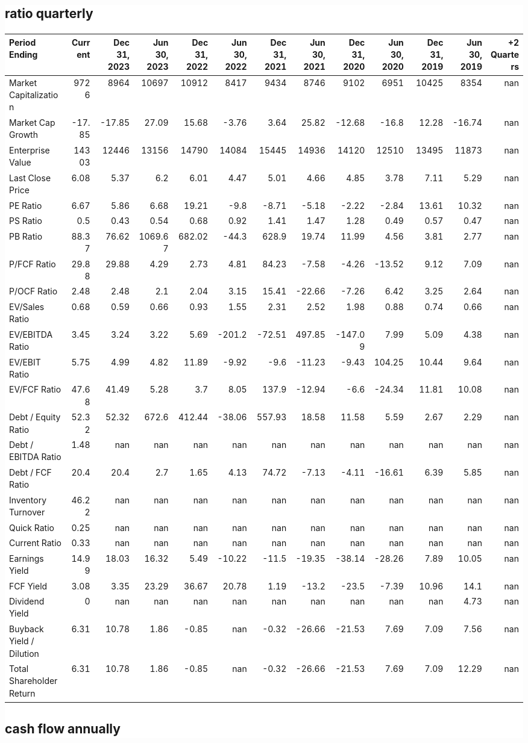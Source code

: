 ## ratio quarterly
| Period Ending            |   Current |   Dec 31, 2023 |   Jun 30, 2023 |   Dec 31, 2022 |   Jun 30, 2022 |   Dec 31, 2021 |   Jun 30, 2021 |   Dec 31, 2020 |   Jun 30, 2020 |   Dec 31, 2019 |   Jun 30, 2019 |   +2 Quarters |
|:-------------------------|----------:|---------------:|---------------:|---------------:|---------------:|---------------:|---------------:|---------------:|---------------:|---------------:|---------------:|--------------:|
| Market Capitalization    |   9726    |        8964    |       10697    |       10912    |        8417    |        9434    |        8746    |        9102    |        6951    |       10425    |        8354    |           nan |
| Market Cap Growth        |    -17.85 |         -17.85 |          27.09 |          15.68 |          -3.76 |           3.64 |          25.82 |         -12.68 |         -16.8  |          12.28 |         -16.74 |           nan |
| Enterprise Value         |  14303    |       12446    |       13156    |       14790    |       14084    |       15445    |       14936    |       14120    |       12510    |       13495    |       11873    |           nan |
| Last Close Price         |      6.08 |           5.37 |           6.2  |           6.01 |           4.47 |           5.01 |           4.66 |           4.85 |           3.78 |           7.11 |           5.29 |           nan |
| PE Ratio                 |      6.67 |           5.86 |           6.68 |          19.21 |          -9.8  |          -8.71 |          -5.18 |          -2.22 |          -2.84 |          13.61 |          10.32 |           nan |
| PS Ratio                 |      0.5  |           0.43 |           0.54 |           0.68 |           0.92 |           1.41 |           1.47 |           1.28 |           0.49 |           0.57 |           0.47 |           nan |
| PB Ratio                 |     88.37 |          76.62 |        1069.67 |         682.02 |         -44.3  |         628.9  |          19.74 |          11.99 |           4.56 |           3.81 |           2.77 |           nan |
| P/FCF Ratio              |     29.88 |          29.88 |           4.29 |           2.73 |           4.81 |          84.23 |          -7.58 |          -4.26 |         -13.52 |           9.12 |           7.09 |           nan |
| P/OCF Ratio              |      2.48 |           2.48 |           2.1  |           2.04 |           3.15 |          15.41 |         -22.66 |          -7.26 |           6.42 |           3.25 |           2.64 |           nan |
| EV/Sales Ratio           |      0.68 |           0.59 |           0.66 |           0.93 |           1.55 |           2.31 |           2.52 |           1.98 |           0.88 |           0.74 |           0.66 |           nan |
| EV/EBITDA Ratio          |      3.45 |           3.24 |           3.22 |           5.69 |        -201.2  |         -72.51 |         497.85 |        -147.09 |           7.99 |           5.09 |           4.38 |           nan |
| EV/EBIT Ratio            |      5.75 |           4.99 |           4.82 |          11.89 |          -9.92 |          -9.6  |         -11.23 |          -9.43 |         104.25 |          10.44 |           9.64 |           nan |
| EV/FCF Ratio             |     47.68 |          41.49 |           5.28 |           3.7  |           8.05 |         137.9  |         -12.94 |          -6.6  |         -24.34 |          11.81 |          10.08 |           nan |
| Debt / Equity Ratio      |     52.32 |          52.32 |         672.6  |         412.44 |         -38.06 |         557.93 |          18.58 |          11.58 |           5.59 |           2.67 |           2.29 |           nan |
| Debt / EBITDA Ratio      |      1.48 |         nan    |         nan    |         nan    |         nan    |         nan    |         nan    |         nan    |         nan    |         nan    |         nan    |           nan |
| Debt / FCF Ratio         |     20.4  |          20.4  |           2.7  |           1.65 |           4.13 |          74.72 |          -7.13 |          -4.11 |         -16.61 |           6.39 |           5.85 |           nan |
| Inventory Turnover       |     46.22 |         nan    |         nan    |         nan    |         nan    |         nan    |         nan    |         nan    |         nan    |         nan    |         nan    |           nan |
| Quick Ratio              |      0.25 |         nan    |         nan    |         nan    |         nan    |         nan    |         nan    |         nan    |         nan    |         nan    |         nan    |           nan |
| Current Ratio            |      0.33 |         nan    |         nan    |         nan    |         nan    |         nan    |         nan    |         nan    |         nan    |         nan    |         nan    |           nan |
| Earnings Yield           |     14.99 |          18.03 |          16.32 |           5.49 |         -10.22 |         -11.5  |         -19.35 |         -38.14 |         -28.26 |           7.89 |          10.05 |           nan |
| FCF Yield                |      3.08 |           3.35 |          23.29 |          36.67 |          20.78 |           1.19 |         -13.2  |         -23.5  |          -7.39 |          10.96 |          14.1  |           nan |
| Dividend Yield           |      0    |         nan    |         nan    |         nan    |         nan    |         nan    |         nan    |         nan    |         nan    |         nan    |           4.73 |           nan |
| Buyback Yield / Dilution |      6.31 |          10.78 |           1.86 |          -0.85 |         nan    |          -0.32 |         -26.66 |         -21.53 |           7.69 |           7.09 |           7.56 |           nan |
| Total Shareholder Return |      6.31 |          10.78 |           1.86 |          -0.85 |         nan    |          -0.32 |         -26.66 |         -21.53 |           7.69 |           7.09 |          12.29 |           nan |

## cash flow annually